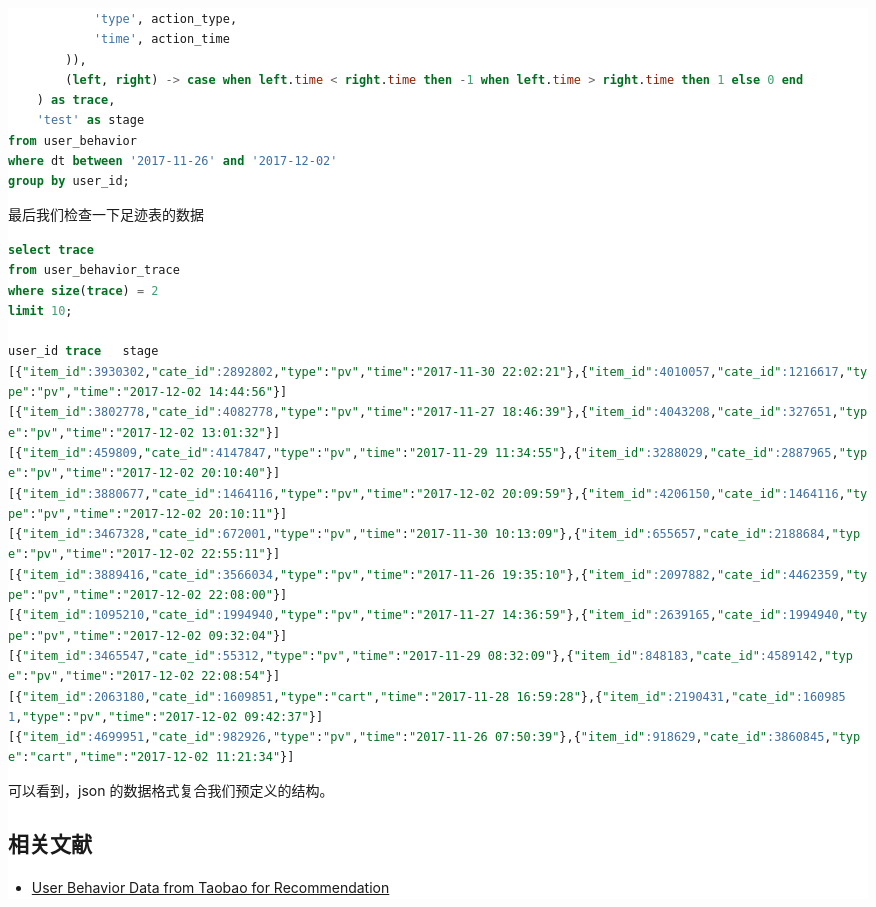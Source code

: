 ```sql
            'type', action_type,
            'time', action_time
        )),
        (left, right) -> case when left.time < right.time then -1 when left.time > right.time then 1 else 0 end
    ) as trace,
    'test' as stage
from user_behavior
where dt between '2017-11-26' and '2017-12-02'
group by user_id;
```

最后我们检查一下足迹表的数据

```sql
select trace
from user_behavior_trace
where size(trace) = 2
limit 10;

user_id trace   stage
[{"item_id":3930302,"cate_id":2892802,"type":"pv","time":"2017-11-30 22:02:21"},{"item_id":4010057,"cate_id":1216617,"type":"pv","time":"2017-12-02 14:44:56"}]
[{"item_id":3802778,"cate_id":4082778,"type":"pv","time":"2017-11-27 18:46:39"},{"item_id":4043208,"cate_id":327651,"type":"pv","time":"2017-12-02 13:01:32"}]
[{"item_id":459809,"cate_id":4147847,"type":"pv","time":"2017-11-29 11:34:55"},{"item_id":3288029,"cate_id":2887965,"type":"pv","time":"2017-12-02 20:10:40"}]
[{"item_id":3880677,"cate_id":1464116,"type":"pv","time":"2017-12-02 20:09:59"},{"item_id":4206150,"cate_id":1464116,"type":"pv","time":"2017-12-02 20:10:11"}]
[{"item_id":3467328,"cate_id":672001,"type":"pv","time":"2017-11-30 10:13:09"},{"item_id":655657,"cate_id":2188684,"type":"pv","time":"2017-12-02 22:55:11"}]
[{"item_id":3889416,"cate_id":3566034,"type":"pv","time":"2017-11-26 19:35:10"},{"item_id":2097882,"cate_id":4462359,"type":"pv","time":"2017-12-02 22:08:00"}]
[{"item_id":1095210,"cate_id":1994940,"type":"pv","time":"2017-11-27 14:36:59"},{"item_id":2639165,"cate_id":1994940,"type":"pv","time":"2017-12-02 09:32:04"}]
[{"item_id":3465547,"cate_id":55312,"type":"pv","time":"2017-11-29 08:32:09"},{"item_id":848183,"cate_id":4589142,"type":"pv","time":"2017-12-02 22:08:54"}]
[{"item_id":2063180,"cate_id":1609851,"type":"cart","time":"2017-11-28 16:59:28"},{"item_id":2190431,"cate_id":1609851,"type":"pv","time":"2017-12-02 09:42:37"}]
[{"item_id":4699951,"cate_id":982926,"type":"pv","time":"2017-11-26 07:50:39"},{"item_id":918629,"cate_id":3860845,"type":"cart","time":"2017-12-02 11:21:34"}]
```

可以看到，json 的数据格式复合我们预定义的结构。

## 相关文献

* [User Behavior Data from Taobao for Recommendation](https://tianchi.aliyun.com/dataset/649)
